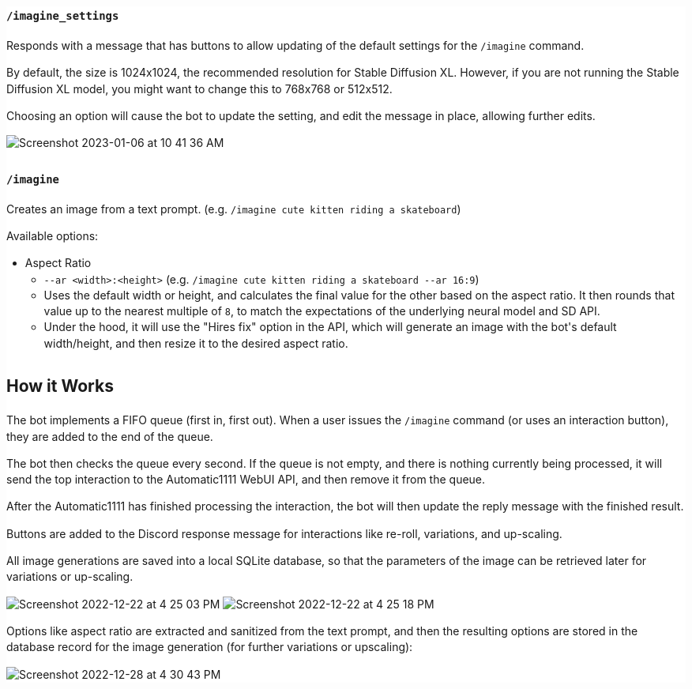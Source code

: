 ### `/imagine_settings`

Responds with a message that has buttons to allow updating of the default settings for the `/imagine` command.

By default, the size is 1024x1024, the recommended resolution for Stable Diffusion XL. However, if you are not running the Stable Diffusion XL model, you might want to change this to 768x768 or 512x512.

Choosing an option will cause the bot to update the setting, and edit the message in place, allowing further edits.

<img width="477" alt="Screenshot 2023-01-06 at 10 41 36 AM" src="https://user-images.githubusercontent.com/7525989/211077599-482536ef-1a70-4f58-abf0-314c773c64c6.png">

### `/imagine`

Creates an image from a text prompt. (e.g. `/imagine cute kitten riding a skateboard`)

Available options:
- Aspect Ratio
  - `--ar <width>:<height>` (e.g. `/imagine cute kitten riding a skateboard --ar 16:9`)
  - Uses the default width or height, and calculates the final value for the other based on the aspect ratio. It then rounds that value up to the nearest multiple of `8`, to match the expectations of the underlying neural model and SD API.
  - Under the hood, it will use the "Hires fix" option in the API, which will generate an image with the bot's default width/height, and then resize it to the desired aspect ratio.

## How it Works

The bot implements a FIFO queue (first in, first out). When a user issues the `/imagine` command (or uses an interaction button), they are added to the end of the queue.

The bot then checks the queue every second. If the queue is not empty, and there is nothing currently being processed, it will send the top interaction to the Automatic1111 WebUI API, and then remove it from the queue.

After the Automatic1111 has finished processing the interaction, the bot will then update the reply message with the finished result.

Buttons are added to the Discord response message for interactions like re-roll, variations, and up-scaling.

All image generations are saved into a local SQLite database, so that the parameters of the image can be retrieved later for variations or up-scaling.

<img width="846" alt="Screenshot 2022-12-22 at 4 25 03 PM" src="https://user-images.githubusercontent.com/7525989/209247258-8c637265-b0b2-419a-98c6-95c4bb78504f.png">

<img width="667" alt="Screenshot 2022-12-22 at 4 25 18 PM" src="https://user-images.githubusercontent.com/7525989/209247280-4318a73a-71f4-48aa-8310-7fdfbbbf6820.png">

Options like aspect ratio are extracted and sanitized from the text prompt, and then the resulting options are stored in the database record for the image generation (for further variations or upscaling):

<img width="995" alt="Screenshot 2022-12-28 at 4 30 43 PM" src="https://user-images.githubusercontent.com/7525989/209888645-b616fbb1-955a-4d3e-9a25-ce43baa6cfbd.png">
